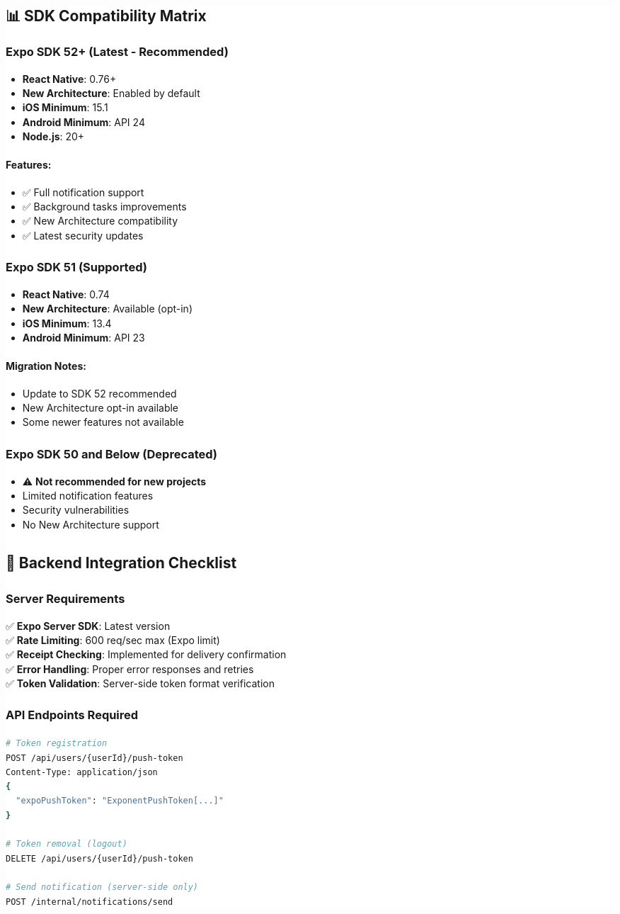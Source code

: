 ## 📊 SDK Compatibility Matrix

### Expo SDK 52+ (Latest - Recommended)
- **React Native**: 0.76+
- **New Architecture**: Enabled by default
- **iOS Minimum**: 15.1
- **Android Minimum**: API 24
- **Node.js**: 20+

#### Features:
- ✅ Full notification support
- ✅ Background tasks improvements  
- ✅ New Architecture compatibility
- ✅ Latest security updates

### Expo SDK 51 (Supported)
- **React Native**: 0.74
- **New Architecture**: Available (opt-in)
- **iOS Minimum**: 13.4  
- **Android Minimum**: API 23

#### Migration Notes:
- Update to SDK 52 recommended
- New Architecture opt-in available
- Some newer features not available

### Expo SDK 50 and Below (Deprecated)
- ⚠️ **Not recommended for new projects**
- Limited notification features
- Security vulnerabilities
- No New Architecture support

## 🔄 Backend Integration Checklist

### Server Requirements
✅ **Expo Server SDK**: Latest version  
✅ **Rate Limiting**: 600 req/sec max (Expo limit)  
✅ **Receipt Checking**: Implemented for delivery confirmation  
✅ **Error Handling**: Proper error responses and retries  
✅ **Token Validation**: Server-side token format verification  

### API Endpoints Required
```bash
# Token registration
POST /api/users/{userId}/push-token
Content-Type: application/json
{
  "expoPushToken": "ExponentPushToken[...]"
}

# Token removal (logout)
DELETE /api/users/{userId}/push-token

# Send notification (server-side only)  
POST /internal/notifications/send
```
